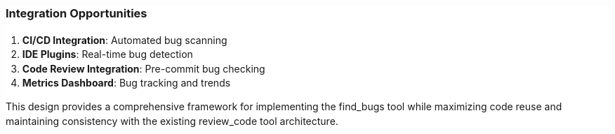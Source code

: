 ### Integration Opportunities
1. **CI/CD Integration**: Automated bug scanning
2. **IDE Plugins**: Real-time bug detection
3. **Code Review Integration**: Pre-commit bug checking
4. **Metrics Dashboard**: Bug tracking and trends

This design provides a comprehensive framework for implementing the find_bugs tool while maximizing code reuse and maintaining consistency with the existing review_code tool architecture.
